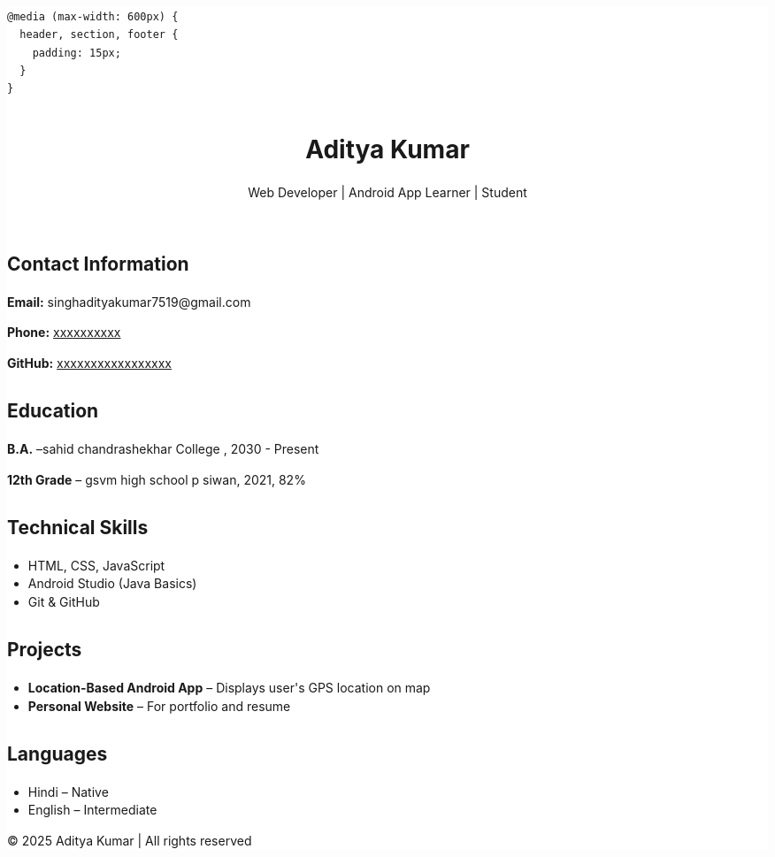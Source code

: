     @media (max-width: 600px) {
      header, section, footer {
        padding: 15px;
      }
    }
  </style>
</head>
<body>

<header>
  <h1>Aditya Kumar</h1>
  <p>Web Developer | Android App Learner | Student</p>
</header>

<section>
  <div class="box">
    <h2>Contact Information</h2>
    <p><strong>Email:</strong> singhadityakumar7519@gmail.com</p>
    <p><strong>Phone:</strong> <a href="https://wa.me/+918709407088" target="_blank">xxxxxxxxxx</a></p>
    <p><strong>GitHub:</strong> <a href="https://github.com/aditya841241" target="_blank">xxxxxxxxxxxxxxxxx</a></p>
  </div>

  <div class="box">
    <h2>Education</h2>
    <p><strong>B.A.</strong> –sahid chandrashekhar College , 2030 - Present</p>
    <p><strong>12th Grade</strong> – gsvm high school p siwan, 2021, 82%</p>
  </div>

  <div class="box">
    <h2>Technical Skills</h2>
    <ul>
      <li>HTML, CSS, JavaScript</li>
      <li>Android Studio (Java Basics)</li>
      <li>Git & GitHub</li>
    </ul>
  </div>

  <div class="box">
    <h2>Projects</h2>
    <ul>
      <li><strong>Location-Based Android App</strong> – Displays user's GPS location on map</li>
      <li><strong>Personal Website</strong> – For portfolio and resume</li>
    </ul>
  </div>

  <div class="box">
    <h2>Languages</h2>
    <ul>
      <li>Hindi – Native</li>
      <li>English – Intermediate</li>
    </ul>
  </div>
</section>

<footer>
  &copy; 2025 Aditya Kumar | All rights reserved
</footer>

</body>
</html
